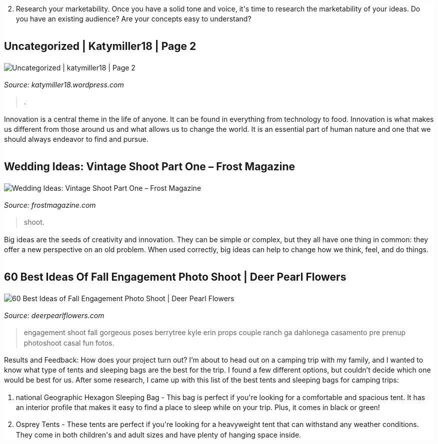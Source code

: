 2. Research your marketability. Once you have a solid tone and voice, it's time to research the marketability of your ideas. Do you have an existing audience? Are your concepts easy to understand?

    
## Uncategorized | Katymiller18 | Page 2

<img loading=lazy src="https://katymiller18.files.wordpress.com/2012/10/photo-shoot.jpg?w=490" onerror="this.onerror=null;this.src='https://tse2.mm.bing.net/th?id=OIP.BI2Gy3NLo2Xtbohs_ZIeMQHaJB&amp;pid=15.1';" alt="Uncategorized | katymiller18 | Page 2">

_Source: katymiller18.wordpress.com_

>. 

	

Innovation is a central theme in the life of anyone. It can be found in everything from technology to food. Innovation is what makes us different from those around us and what allows us to change the world. It is an essential part of human nature and one that we should always endeavor to find and pursue.

    
## Wedding Ideas: Vintage Shoot Part One – Frost Magazine

<img loading=lazy src="https://www.frostmagazine.com/wp-content/uploads/2014/04/DSC_3492.jpg" onerror="this.onerror=null;this.src='https://tse2.mm.bing.net/th?id=OIP.RkAXTQRzzm4Uvy0FvXcgmQDHEs&amp;pid=15.1';" alt="Wedding Ideas: Vintage Shoot Part One – Frost Magazine">

_Source: frostmagazine.com_

>shoot. 

	

Big ideas are the seeds of creativity and innovation. They can be simple or complex, but they all have one thing in common: they offer a new perspective on an old problem. When used correctly, big ideas can help to change how we think, feel, and do things.

    
## 60 Best Ideas Of Fall Engagement Photo Shoot | Deer Pearl Flowers

<img loading=lazy src="http://www.deerpearlflowers.com/wp-content/uploads/2016/08/Fall-Engagement-Photo-Shoot-and-Poses-Ideas-13.jpg" onerror="this.onerror=null;this.src='https://tse2.mm.bing.net/th?id=OIP.A2aZX1SwuTzZXJ8l-AxJZQHaO0&amp;pid=15.1';" alt="60 Best Ideas of Fall Engagement Photo Shoot | Deer Pearl Flowers">

_Source: deerpearlflowers.com_

>engagement shoot fall gorgeous poses berrytree kyle erin props couple ranch ga dahlonega casamento pre prenup photoshoot casal fun fotos. 

	

Results and Feedback: How does your project turn out?
I’m about to head out on a camping trip with my family, and I wanted to know what type of tents and sleeping bags are the best for the trip. I found a few different options, but couldn’t decide which one would be best for us. After some research, I came up with this list of the best tents and sleeping bags for camping trips:
1) national Geographic Hexagon Sleeping Bag - This bag is perfect if you're looking for a comfortable and spacious tent. It has an interior profile that makes it easy to find a place to sleep while on your trip. Plus, it comes in black or green!

2) Osprey Tents - These tents are perfect if you're looking for a heavyweight tent that can withstand any weather conditions. They come in both children's and adult sizes and have plenty of hanging space inside.
